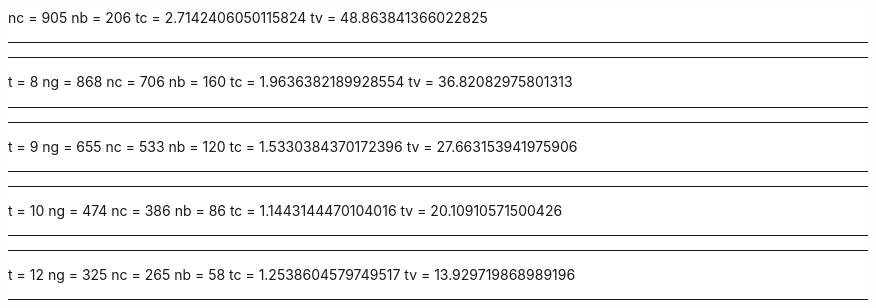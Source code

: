 nc = 905
nb = 206
tc = 2.7142406050115824
tv = 48.863841366022825
******************************************************************
******************************************************************
t = 8
ng = 868
nc = 706
nb = 160
tc = 1.9636382189928554
tv = 36.82082975801313
******************************************************************
******************************************************************
t = 9
ng = 655
nc = 533
nb = 120
tc = 1.5330384370172396
tv = 27.663153941975906
******************************************************************
******************************************************************
t = 10
ng = 474
nc = 386
nb = 86
tc = 1.1443144470104016
tv = 20.10910571500426
******************************************************************
******************************************************************
t = 12
ng = 325
nc = 265
nb = 58
tc = 1.2538604579749517
tv = 13.929719868989196
******************************************************************
